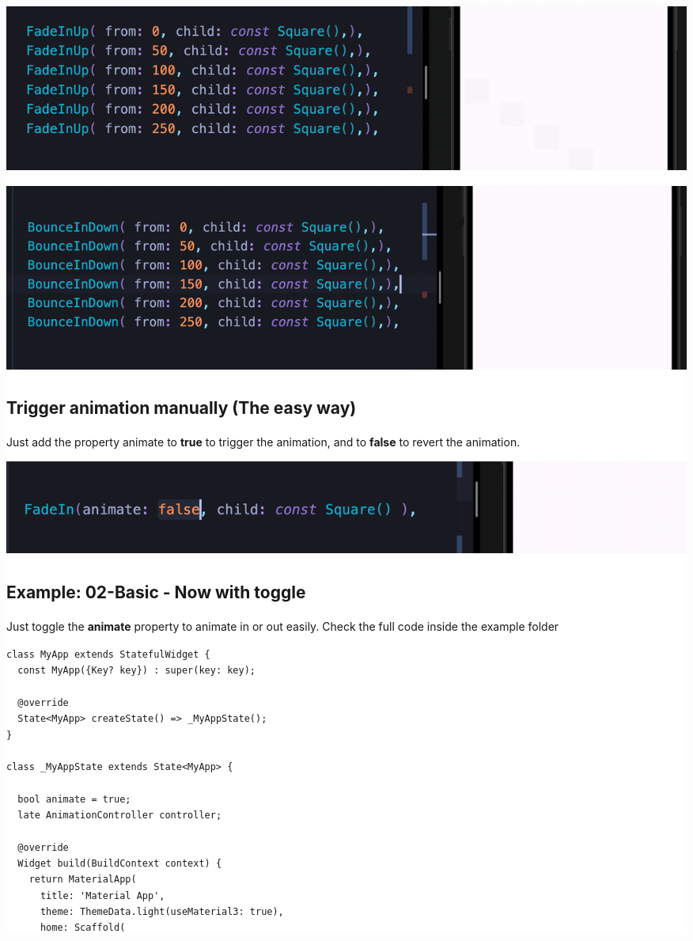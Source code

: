 ![Animate_do demo animation](https://raw.githubusercontent.com/Klerith/animate_do_package/master/screenshots/demo-04.gif 'Animate_do demo-04')

![Animate_do demo animation](https://raw.githubusercontent.com/Klerith/animate_do_package/master/screenshots/demo-05.gif 'Animate_do demo-05')

## Trigger animation manually (The easy way)

Just add the property animate to **true** to trigger the animation, and to **false** to revert the animation.

![Animate_do demo animation](https://raw.githubusercontent.com/Klerith/animate_do_package/master/screenshots/demo-03.gif 'animate property')

## Example: 02-Basic - Now with toggle

Just toggle the **animate** property to animate in or out easily.
Check the full code inside the example folder

```
class MyApp extends StatefulWidget {
  const MyApp({Key? key}) : super(key: key);

  @override
  State<MyApp> createState() => _MyAppState();
}

class _MyAppState extends State<MyApp> {

  bool animate = true;
  late AnimationController controller;

  @override
  Widget build(BuildContext context) {
    return MaterialApp(
      title: 'Material App',
      theme: ThemeData.light(useMaterial3: true),
      home: Scaffold(
```